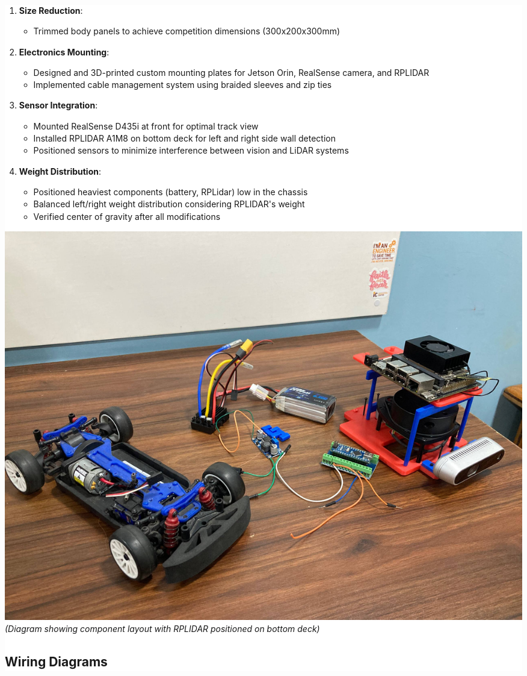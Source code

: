 1. **Size Reduction**:
   - Trimmed body panels to achieve competition dimensions (300x200x300mm)

2. **Electronics Mounting**:
   - Designed and 3D-printed custom mounting plates for Jetson Orin, RealSense camera, and RPLIDAR
   - Implemented cable management system using braided sleeves and zip ties

3. **Sensor Integration**:
   - Mounted RealSense D435i at front for optimal track view
   - Installed RPLIDAR A1M8 on bottom deck for left and right side wall detection
   - Positioned sensors to minimize interference between vision and LiDAR systems

4. **Weight Distribution**:
   - Positioned heaviest components (battery, RPLidar) low in the chassis
   - Balanced left/right weight distribution considering RPLIDAR's weight
   - Verified center of gravity after all modifications

![Vehicle Assembly Diagram](vehicle-assembly.jpg)
*(Diagram showing component layout with RPLIDAR positioned on bottom deck)*

## Wiring Diagrams
